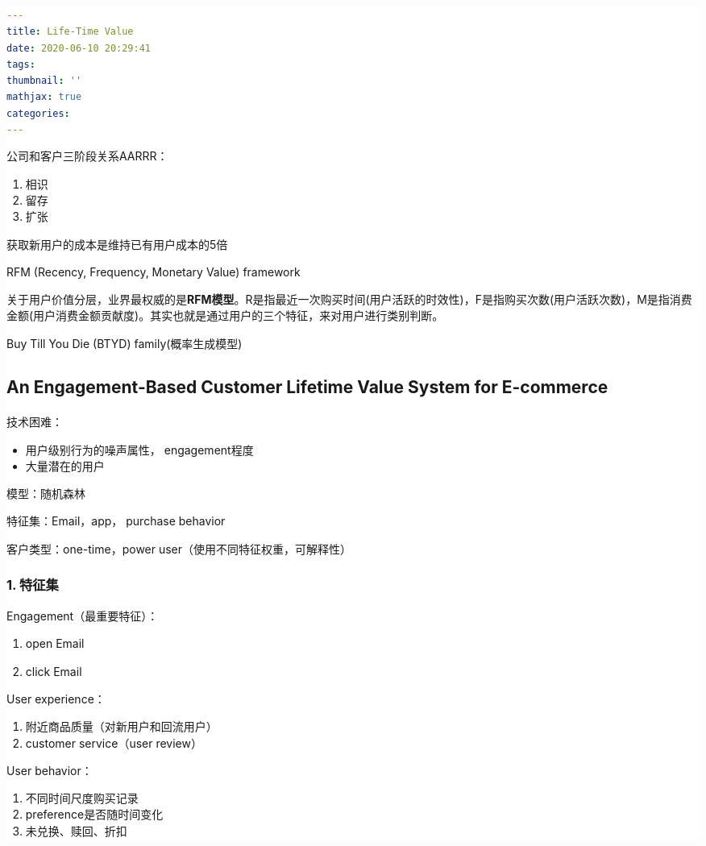```yaml
---
title: Life-Time Value
date: 2020-06-10 20:29:41
tags:
thumbnail: ''
mathjax: true
categories:
---
```


公司和客户三阶段关系AARRR：

1. 相识
2. 留存
3. 扩张

获取新用户的成本是维持已有用户成本的5倍

RFM (Recency, Frequency, Monetary Value) framework

关于用户价值分层，业界最权威的是**RFM模型**。R是指最近一次购买时间(用户活跃的时效性)，F是指购买次数(用户活跃次数)，M是指消费金额(用户消费金额贡献度)。其实也就是通过用户的三个特征，来对用户进行类别判断。

Buy Till You Die (BTYD) family(概率生成模型)

## An Engagement-Based Customer Lifetime Value System for E-commerce

技术困难：

- 用户级别行为的噪声属性， engagement程度
- 大量潜在的用户

模型：随机森林

特征集：Email，app， purchase behavior

客户类型：one-time，power user（使用不同特征权重，可解释性）

### 1. 特征集

Engagement（最重要特征）：

1. open Email

2. click Email

User experience：

1. 附近商品质量（对新用户和回流用户）
2. customer service（user review）

User behavior：

1. 不同时间尺度购买记录
2. preference是否随时间变化
3. 未兑换、赎回、折扣

